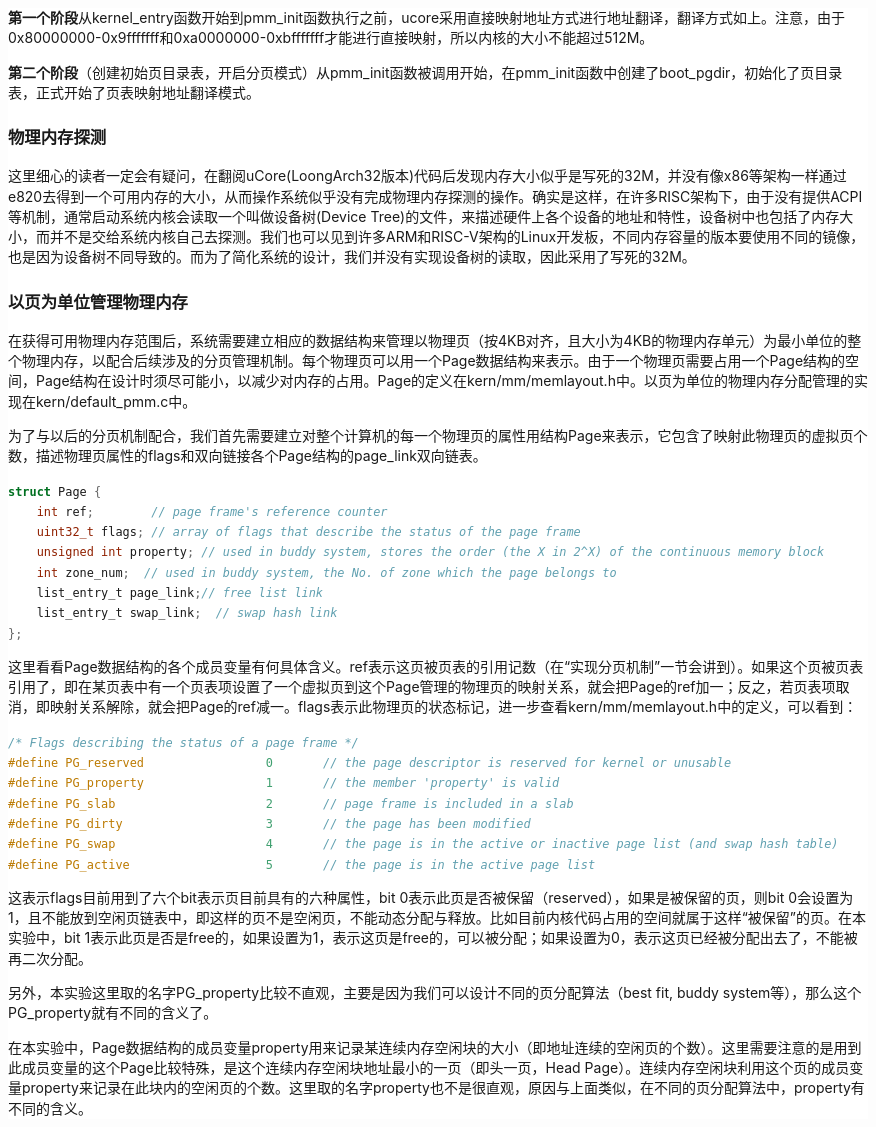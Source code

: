 **第一个阶段**从kernel_entry函数开始到pmm_init函数执行之前，ucore采用直接映射地址方式进行地址翻译，翻译方式如上。注意，由于0x80000000-0x9fffffff和0xa0000000-0xbfffffff才能进行直接映射，所以内核的大小不能超过512M。

**第二个阶段**（创建初始页目录表，开启分页模式）从pmm_init函数被调用开始，在pmm_init函数中创建了boot_pgdir，初始化了页目录表，正式开始了页表映射地址翻译模式。

### 物理内存探测

这里细心的读者一定会有疑问，在翻阅uCore(LoongArch32版本)代码后发现内存大小似乎是写死的32M，并没有像x86等架构一样通过e820去得到一个可用内存的大小，从而操作系统似乎没有完成物理内存探测的操作。确实是这样，在许多RISC架构下，由于没有提供ACPI等机制，通常启动系统内核会读取一个叫做设备树(Device Tree)的文件，来描述硬件上各个设备的地址和特性，设备树中也包括了内存大小，而并不是交给系统内核自己去探测。我们也可以见到许多ARM和RISC-V架构的Linux开发板，不同内存容量的版本要使用不同的镜像，也是因为设备树不同导致的。而为了简化系统的设计，我们并没有实现设备树的读取，因此采用了写死的32M。

### 以页为单位管理物理内存

在获得可用物理内存范围后，系统需要建立相应的数据结构来管理以物理页（按4KB对齐，且大小为4KB的物理内存单元）为最小单位的整个物理内存，以配合后续涉及的分页管理机制。每个物理页可以用一个Page数据结构来表示。由于一个物理页需要占用一个Page结构的空间，Page结构在设计时须尽可能小，以减少对内存的占用。Page的定义在kern/mm/memlayout.h中。以页为单位的物理内存分配管理的实现在kern/default\_pmm.c中。

为了与以后的分页机制配合，我们首先需要建立对整个计算机的每一个物理页的属性用结构Page来表示，它包含了映射此物理页的虚拟页个数，描述物理页属性的flags和双向链接各个Page结构的page\_link双向链表。
```c
struct Page {
    int ref;        // page frame's reference counter
    uint32_t flags; // array of flags that describe the status of the page frame
    unsigned int property; // used in buddy system, stores the order (the X in 2^X) of the continuous memory block
    int zone_num;  // used in buddy system, the No. of zone which the page belongs to
    list_entry_t page_link;// free list link
    list_entry_t swap_link;  // swap hash link
};
```
这里看看Page数据结构的各个成员变量有何具体含义。ref表示这页被页表的引用记数（在“实现分页机制”一节会讲到）。如果这个页被页表引用了，即在某页表中有一个页表项设置了一个虚拟页到这个Page管理的物理页的映射关系，就会把Page的ref加一；反之，若页表项取消，即映射关系解除，就会把Page的ref减一。flags表示此物理页的状态标记，进一步查看kern/mm/memlayout.h中的定义，可以看到：
```c
/* Flags describing the status of a page frame */
#define PG_reserved                 0       // the page descriptor is reserved for kernel or unusable
#define PG_property                 1       // the member 'property' is valid
#define PG_slab                     2       // page frame is included in a slab
#define PG_dirty                    3       // the page has been modified
#define PG_swap                     4       // the page is in the active or inactive page list (and swap hash table)
#define PG_active                   5       // the page is in the active page list
```
这表示flags目前用到了六个bit表示页目前具有的六种属性，bit 0表示此页是否被保留（reserved），如果是被保留的页，则bit 0会设置为1，且不能放到空闲页链表中，即这样的页不是空闲页，不能动态分配与释放。比如目前内核代码占用的空间就属于这样“被保留”的页。在本实验中，bit 1表示此页是否是free的，如果设置为1，表示这页是free的，可以被分配；如果设置为0，表示这页已经被分配出去了，不能被再二次分配。

另外，本实验这里取的名字PG\_property比较不直观，主要是因为我们可以设计不同的页分配算法（best fit, buddy system等），那么这个PG\_property就有不同的含义了。

在本实验中，Page数据结构的成员变量property用来记录某连续内存空闲块的大小（即地址连续的空闲页的个数）。这里需要注意的是用到此成员变量的这个Page比较特殊，是这个连续内存空闲块地址最小的一页（即头一页，Head Page）。连续内存空闲块利用这个页的成员变量property来记录在此块内的空闲页的个数。这里取的名字property也不是很直观，原因与上面类似，在不同的页分配算法中，property有不同的含义。
